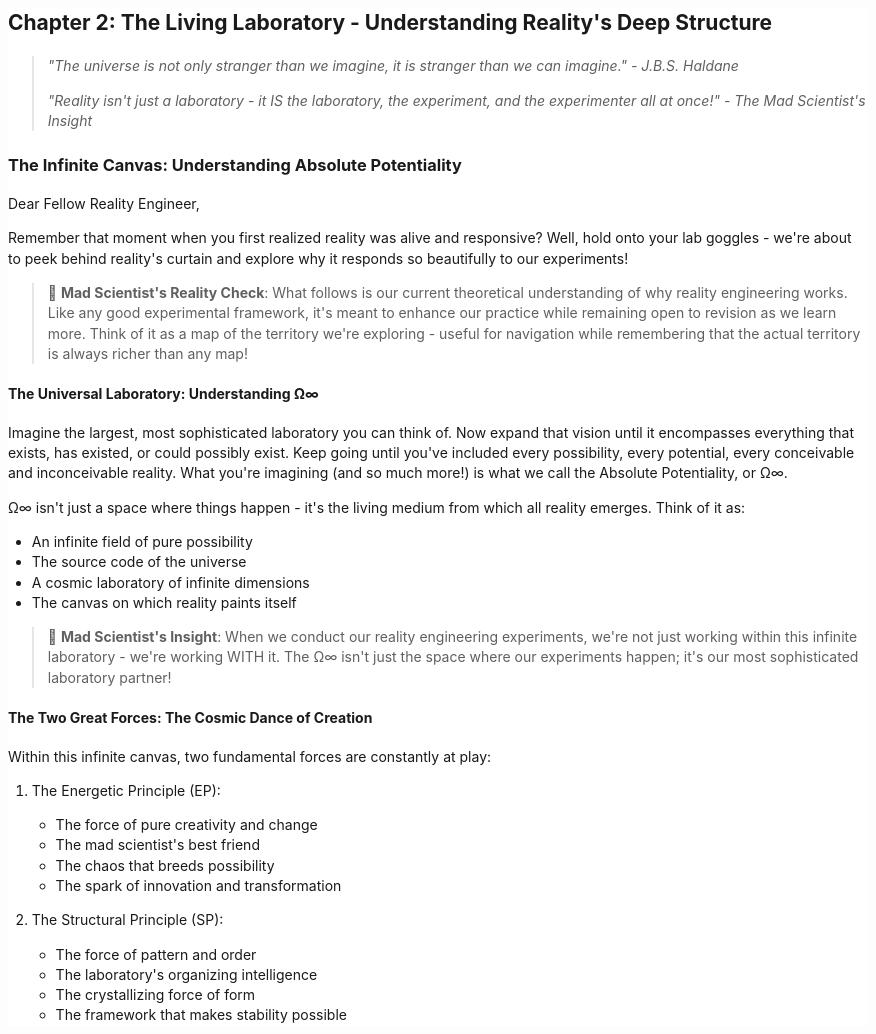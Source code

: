 ## Chapter 2: The Living Laboratory - Understanding Reality's Deep Structure

> *"The universe is not only stranger than we imagine, it is stranger than we can imagine." - J.B.S. Haldane*
>
> *"Reality isn't just a laboratory - it IS the laboratory, the experiment, and the experimenter all at once!" - The Mad Scientist's Insight*

### The Infinite Canvas: Understanding Absolute Potentiality

Dear Fellow Reality Engineer,

Remember that moment when you first realized reality was alive and responsive? Well, hold onto your lab goggles - we're about to peek behind reality's curtain and explore why it responds so beautifully to our experiments!

> 🧪 **Mad Scientist's Reality Check**: What follows is our current theoretical understanding of why reality engineering works. Like any good experimental framework, it's meant to enhance our practice while remaining open to revision as we learn more. Think of it as a map of the territory we're exploring - useful for navigation while remembering that the actual territory is always richer than any map!

#### The Universal Laboratory: Understanding Ω∞

Imagine the largest, most sophisticated laboratory you can think of. Now expand that vision until it encompasses everything that exists, has existed, or could possibly exist. Keep going until you've included every possibility, every potential, every conceivable and inconceivable reality. What you're imagining (and so much more!) is what we call the Absolute Potentiality, or Ω∞.

Ω∞ isn't just a space where things happen - it's the living medium from which all reality emerges. Think of it as:

- An infinite field of pure possibility
- The source code of the universe
- A cosmic laboratory of infinite dimensions
- The canvas on which reality paints itself

> 🧪 **Mad Scientist's Insight**: When we conduct our reality engineering experiments, we're not just working within this infinite laboratory - we're working WITH it. The Ω∞ isn't just the space where our experiments happen; it's our most sophisticated laboratory partner!

#### The Two Great Forces: The Cosmic Dance of Creation

Within this infinite canvas, two fundamental forces are constantly at play:

1. The Energetic Principle (EP):
   - The force of pure creativity and change
   - The mad scientist's best friend
   - The chaos that breeds possibility
   - The spark of innovation and transformation

2. The Structural Principle (SP):
   - The force of pattern and order
   - The laboratory's organizing intelligence
   - The crystallizing force of form
   - The framework that makes stability possible
